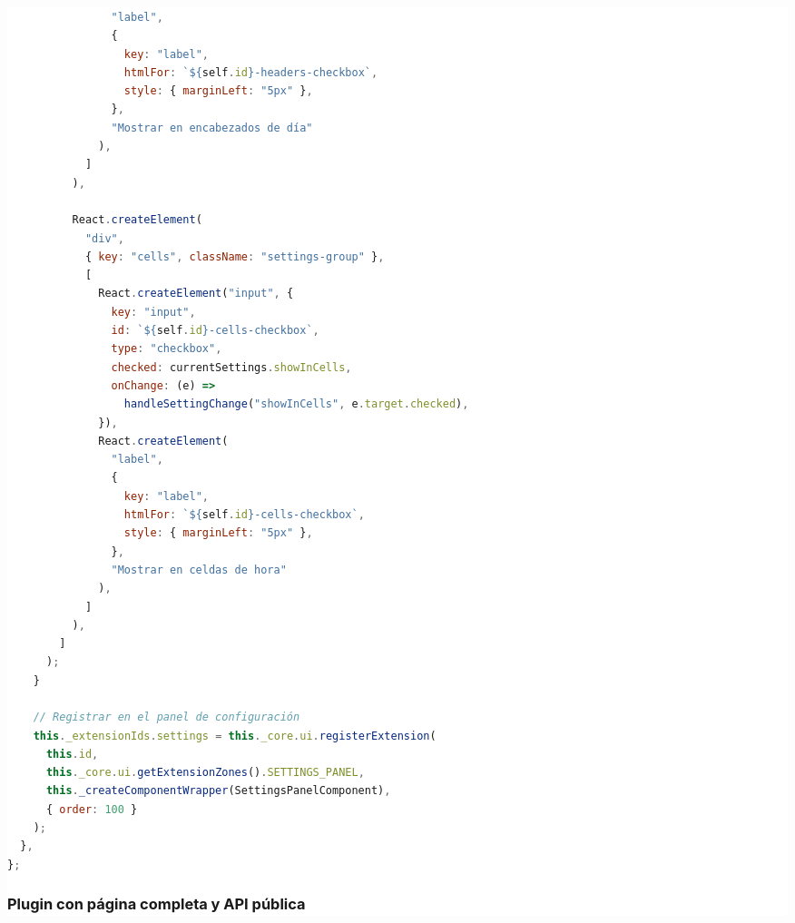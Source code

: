 ```javascript
                "label",
                {
                  key: "label",
                  htmlFor: `${self.id}-headers-checkbox`,
                  style: { marginLeft: "5px" },
                },
                "Mostrar en encabezados de día"
              ),
            ]
          ),

          React.createElement(
            "div",
            { key: "cells", className: "settings-group" },
            [
              React.createElement("input", {
                key: "input",
                id: `${self.id}-cells-checkbox`,
                type: "checkbox",
                checked: currentSettings.showInCells,
                onChange: (e) =>
                  handleSettingChange("showInCells", e.target.checked),
              }),
              React.createElement(
                "label",
                {
                  key: "label",
                  htmlFor: `${self.id}-cells-checkbox`,
                  style: { marginLeft: "5px" },
                },
                "Mostrar en celdas de hora"
              ),
            ]
          ),
        ]
      );
    }

    // Registrar en el panel de configuración
    this._extensionIds.settings = this._core.ui.registerExtension(
      this.id,
      this._core.ui.getExtensionZones().SETTINGS_PANEL,
      this._createComponentWrapper(SettingsPanelComponent),
      { order: 100 }
    );
  },
};
```

### Plugin con página completa y API pública
